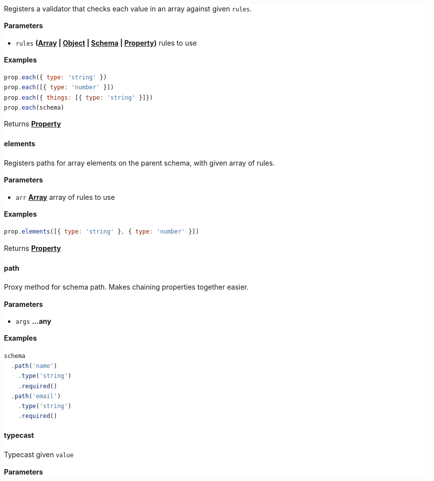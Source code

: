 Registers a validator that checks each value in an array against given `rules`.

**Parameters**

-   `rules` **([Array](https://developer.mozilla.org/docs/Web/JavaScript/Reference/Global_Objects/Array) \| [Object](https://developer.mozilla.org/docs/Web/JavaScript/Reference/Global_Objects/Object) \| [Schema](#schema) \| [Property](#property))** rules to use

**Examples**

```javascript
prop.each({ type: 'string' })
prop.each([{ type: 'number' }])
prop.each({ things: [{ type: 'string' }]})
prop.each(schema)
```

Returns **[Property](#property)**

#### elements

Registers paths for array elements on the parent schema, with given array of rules.

**Parameters**

-   `arr` **[Array](https://developer.mozilla.org/docs/Web/JavaScript/Reference/Global_Objects/Array)** array of rules to use

**Examples**

```javascript
prop.elements([{ type: 'string' }, { type: 'number' }])
```

Returns **[Property](#property)**

#### path

Proxy method for schema path. Makes chaining properties together easier.

**Parameters**

-   `args` **...any**

**Examples**

```javascript
schema
  .path('name')
    .type('string')
    .required()
  .path('email')
    .type('string')
    .required()
```

#### typecast

Typecast given `value`

**Parameters**
